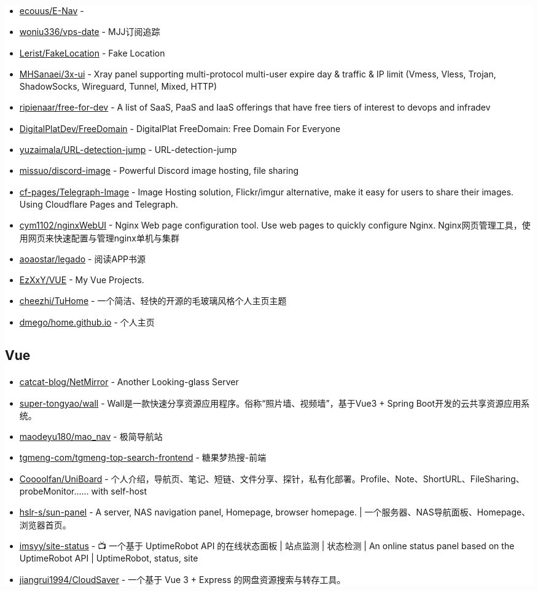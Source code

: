 *   [ecouus/E-Nav](https://github.com/ecouus/E-Nav) -

*   [woniu336/vps-date](https://github.com/woniu336/vps-date) - MJJ订阅追踪

*   [Lerist/FakeLocation](https://github.com/Lerist/FakeLocation) - Fake Location

*   [MHSanaei/3x-ui](https://github.com/MHSanaei/3x-ui) - Xray panel supporting multi-protocol multi-user expire day & traffic & IP limit (Vmess, Vless, Trojan, ShadowSocks, Wireguard, Tunnel, Mixed, HTTP)

*   [ripienaar/free-for-dev](https://github.com/ripienaar/free-for-dev) - A list of SaaS, PaaS and IaaS offerings that have free tiers of interest to devops and infradev

*   [DigitalPlatDev/FreeDomain](https://github.com/DigitalPlatDev/FreeDomain) - DigitalPlat FreeDomain: Free Domain For Everyone

*   [yuzaimala/URL-detection-jump](https://github.com/yuzaimala/URL-detection-jump) - URL-detection-jump

*   [missuo/discord-image](https://github.com/missuo/discord-image) - Powerful Discord image hosting, file sharing

*   [cf-pages/Telegraph-Image](https://github.com/cf-pages/Telegraph-Image) - Image Hosting solution, Flickr/imgur alternative, make it easy for users to share their images. Using Cloudflare Pages and Telegraph.

*   [cym1102/nginxWebUI](https://github.com/cym1102/nginxWebUI) - Nginx Web page configuration tool. Use web pages to quickly configure Nginx. Nginx网页管理工具，使用网页来快速配置与管理nginx单机与集群

*   [aoaostar/legado](https://github.com/aoaostar/legado) - 阅读APP书源

*   [EzXxY/VUE](https://github.com/EzXxY/VUE) - My Vue Projects.

*   [cheezhi/TuHome](https://github.com/cheezhi/TuHome) - 一个简洁、轻快的开源的毛玻璃风格个人主页主题

*   [dmego/home.github.io](https://github.com/dmego/home.github.io) - 个人主页

## Vue

*   [catcat-blog/NetMirror](https://github.com/catcat-blog/NetMirror) - Another Looking-glass Server

*   [super-tongyao/wall](https://github.com/super-tongyao/wall) - Wall是一款快速分享资源应用程序。俗称“照片墙、视频墙”，基于Vue3 + Spring Boot开发的云共享资源应用系统。

*   [maodeyu180/mao\_nav](https://github.com/maodeyu180/mao_nav) - 极简导航站

*   [tgmeng-com/tgmeng-top-search-frontend](https://github.com/tgmeng-com/tgmeng-top-search-frontend) - 糖果梦热搜-前端

*   [Coooolfan/UniBoard](https://github.com/Coooolfan/UniBoard) - 个人介绍，导航页、笔记、短链、文件分享、探针，私有化部署。Profile、Note、ShortURL、FileSharing、probeMonitor…… with self-host

*   [hslr-s/sun-panel](https://github.com/hslr-s/sun-panel) - A server, NAS navigation panel, Homepage, browser homepage. | 一个服务器、NAS导航面板、Homepage、浏览器首页。

*   [imsyy/site-status](https://github.com/imsyy/site-status) - 📺 一个基于 UptimeRobot API 的在线状态面板 | 站点监测 | 状态检测 | An online status panel based on the UptimeRobot API | UptimeRobot, status, site

*   [jiangrui1994/CloudSaver](https://github.com/jiangrui1994/CloudSaver) - 一个基于 Vue 3 + Express 的网盘资源搜索与转存工具。
